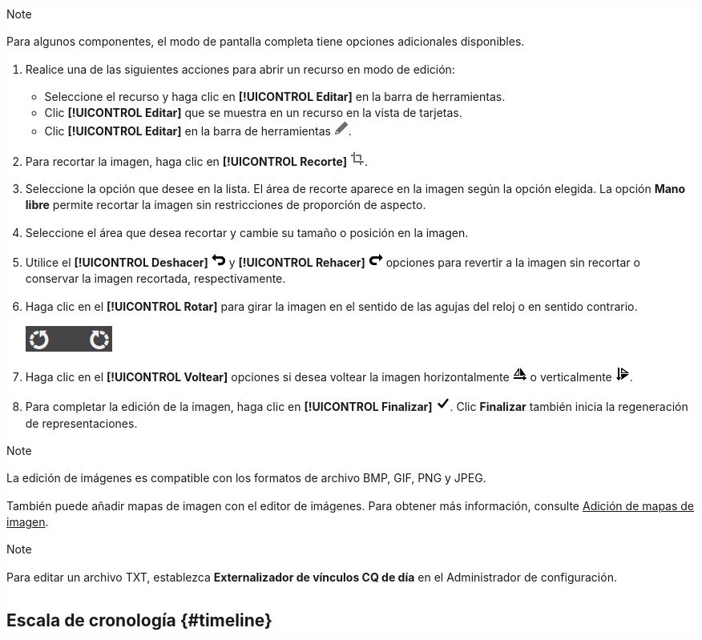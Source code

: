 >[!NOTE]
>
>Para algunos componentes, el modo de pantalla completa tiene opciones adicionales disponibles.

1. Realice una de las siguientes acciones para abrir un recurso en modo de edición:

   * Seleccione el recurso y haga clic en **[!UICONTROL Editar]** en la barra de herramientas.
   * Clic **[!UICONTROL Editar]** que se muestra en un recurso en la vista de tarjetas.
   * Clic **[!UICONTROL Editar]** en la barra de herramientas ![Opción Editar en la barra de herramientas](assets/do-not-localize/edit_icon.png).

1. Para recortar la imagen, haga clic en **[!UICONTROL Recorte]** ![Opción para recortar una imagen](assets/do-not-localize/crop.png).

1. Seleccione la opción que desee en la lista. El área de recorte aparece en la imagen según la opción elegida. La opción **Mano libre** permite recortar la imagen sin restricciones de proporción de aspecto.

1. Seleccione el área que desea recortar y cambie su tamaño o posición en la imagen.

1. Utilice el **[!UICONTROL Deshacer]** ![opción deshacer barra de herramientas](assets/do-not-localize/undo.png) y **[!UICONTROL Rehacer]** ![opción rehacer barra de herramientas](assets/do-not-localize/redo.png) opciones para revertir a la imagen sin recortar o conservar la imagen recortada, respectivamente.
1. Haga clic en el **[!UICONTROL Rotar]** para girar la imagen en el sentido de las agujas del reloj o en sentido contrario.

   ![Opciones de giro a la derecha y a la izquierda](assets/do-not-localize/rotate-options.png)

1. Haga clic en el **[!UICONTROL Voltear]** opciones si desea voltear la imagen horizontalmente ![opción reflejar horizontal](assets/do-not-localize/flip-horizontal.png) o verticalmente ![opción reflejar vertical](assets/do-not-localize/flip-vertical.png).

1. Para completar la edición de la imagen, haga clic en **[!UICONTROL Finalizar]** ![Opción Finalizar](assets/do-not-localize/check-ok-done-icon.png). Clic **Finalizar** también inicia la regeneración de representaciones.

>[!NOTE]
>
>La edición de imágenes es compatible con los formatos de archivo BMP, GIF, PNG y JPEG.

También puede añadir mapas de imagen con el editor de imágenes. Para obtener más información, consulte [Adición de mapas de imagen](/help/assets/image-maps.md).

>[!NOTE]
>
>Para editar un archivo TXT, establezca **Externalizador de vínculos CQ de día** en el Administrador de configuración.

## Escala de cronología {#timeline}
